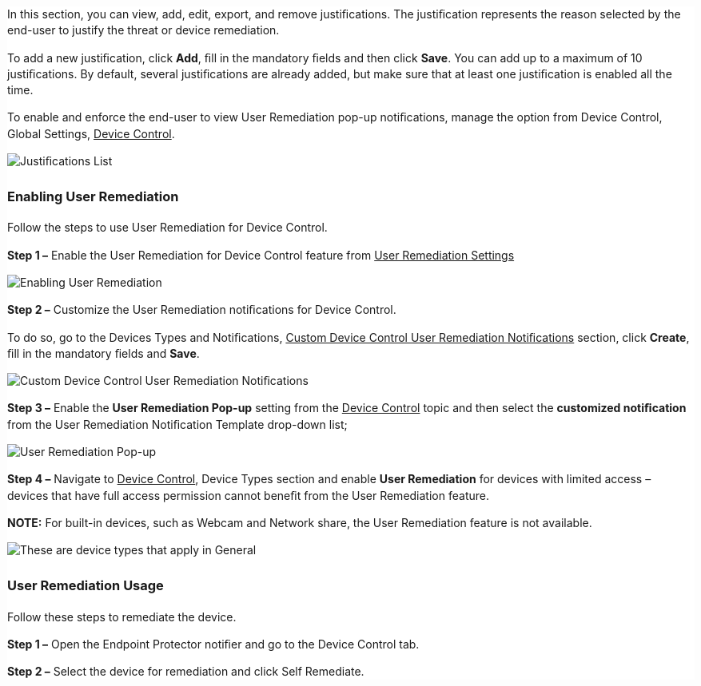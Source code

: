 In this section, you can view, add, edit, export, and remove justiﬁcations. The justiﬁcation
represents the reason selected by the end-user to justify the threat or device remediation.

To add a new justiﬁcation, click **Add**, ﬁll in the mandatory ﬁelds and then click **Save**. You
can add up to a maximum of 10 justiﬁcations. By default, several justiﬁcations are already added,
but make sure that at least one justiﬁcation is enabled all the time.

To enable and enforce the end-user to view User Remediation pop-up notiﬁcations, manage the option
from Device Control, Global Settings, [Device Control](/docs/endpointprotector/5.9.4.2/admin/devicecontrol/module.md).

![Justiﬁcations List](/img/product_docs/endpointprotector/5.9.4.2/admin/systemparameters/justflist.webp)

### Enabling User Remediation

Follow the steps to use User Remediation for Device Control.

**Step 1 –** Enable the User Remediation for Device Control feature from
[User Remediation Settings](#user-remediation-settings)

![Enabling User Remediation](/img/product_docs/endpointprotector/5.9.4.2/admin/systemparameters/dcuserremediation.webp)

**Step 2 –** Customize the User Remediation notiﬁcations for Device Control.

To do so, go to the Devices Types and Notiﬁcations,
[Custom Device Control User Remediation Notiﬁcations](#custom-device-control-user-remediation-notiﬁcations)
section, click **Create**, ﬁll in the mandatory ﬁelds and **Save**.

![Custom Device Control User Remediation Notiﬁcations](/img/product_docs/endpointprotector/5.9.4.2/admin/systemparameters/customdcuserremediationnotif.webp)

**Step 3 –** Enable the **User Remediation Pop-up** setting from the
[Device Control](/docs/endpointprotector/5.9.4.2/admin/devicecontrol/module.md) topic and then select the **customized notiﬁcation**
from the User Remediation Notiﬁcation Template drop-down list;

![User Remediation Pop-up](/img/product_docs/endpointprotector/5.9.4.2/admin/systemparameters/userremediationpopup.webp)

**Step 4 –** Navigate to [Device Control](/docs/endpointprotector/5.9.4.2/admin/devicecontrol/module.md), Device Types section and
enable **User Remediation** for devices with limited access – devices that have full access
permission cannot beneﬁt from the User Remediation feature.

**NOTE:** For built-in devices, such as Webcam and Network share, the User Remediation feature is
not available.

![These are device types that apply in General](/img/product_docs/endpointprotector/5.9.4.2/admin/systemparameters/devicetypes.webp)

### User Remediation Usage

Follow these steps to remediate the device.

**Step 1 –** Open the Endpoint Protector notiﬁer and go to the Device Control tab.

**Step 2 –** Select the device for remediation and click Self Remediate.
